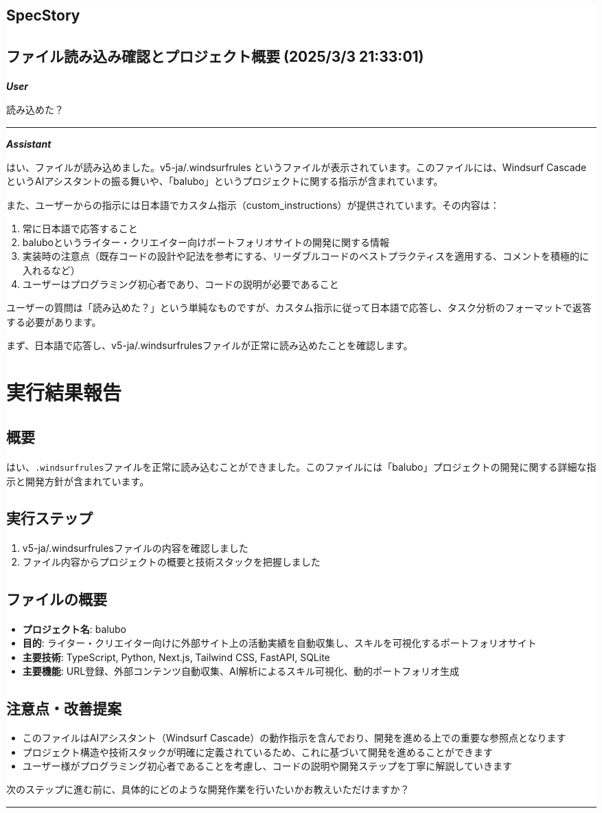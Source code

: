 ## SpecStory

## ファイル読み込み確認とプロジェクト概要 (2025/3/3 21:33:01)

_**User**_

読み込めた？

---

_**Assistant**_

<think>
はい、ファイルが読み込めました。v5-ja/.windsurfrules というファイルが表示されています。このファイルには、Windsurf Cascade というAIアシスタントの振る舞いや、「balubo」というプロジェクトに関する指示が含まれています。

また、ユーザーからの指示には日本語でカスタム指示（custom_instructions）が提供されています。その内容は：

1. 常に日本語で応答すること
2. baluboというライター・クリエイター向けポートフォリオサイトの開発に関する情報
3. 実装時の注意点（既存コードの設計や記法を参考にする、リーダブルコードのベストプラクティスを適用する、コメントを積極的に入れるなど）
4. ユーザーはプログラミング初心者であり、コードの説明が必要であること

ユーザーの質問は「読み込めた？」という単純なものですが、カスタム指示に従って日本語で応答し、タスク分析のフォーマットで返答する必要があります。

まず、日本語で応答し、v5-ja/.windsurfrulesファイルが正常に読み込めたことを確認します。
</think>

# 実行結果報告

## 概要
はい、`.windsurfrules`ファイルを正常に読み込むことができました。このファイルには「balubo」プロジェクトの開発に関する詳細な指示と開発方針が含まれています。

## 実行ステップ
1. v5-ja/.windsurfrulesファイルの内容を確認しました
2. ファイル内容からプロジェクトの概要と技術スタックを把握しました

## ファイルの概要
- **プロジェクト名**: balubo
- **目的**: ライター・クリエイター向けに外部サイト上の活動実績を自動収集し、スキルを可視化するポートフォリオサイト
- **主要技術**: TypeScript, Python, Next.js, Tailwind CSS, FastAPI, SQLite
- **主要機能**: URL登録、外部コンテンツ自動収集、AI解析によるスキル可視化、動的ポートフォリオ生成

## 注意点・改善提案
- このファイルはAIアシスタント（Windsurf Cascade）の動作指示を含んでおり、開発を進める上での重要な参照点となります
- プロジェクト構造や技術スタックが明確に定義されているため、これに基づいて開発を進めることができます
- ユーザー様がプログラミング初心者であることを考慮し、コードの説明や開発ステップを丁寧に解説していきます

次のステップに進む前に、具体的にどのような開発作業を行いたいかお教えいただけますか？

---